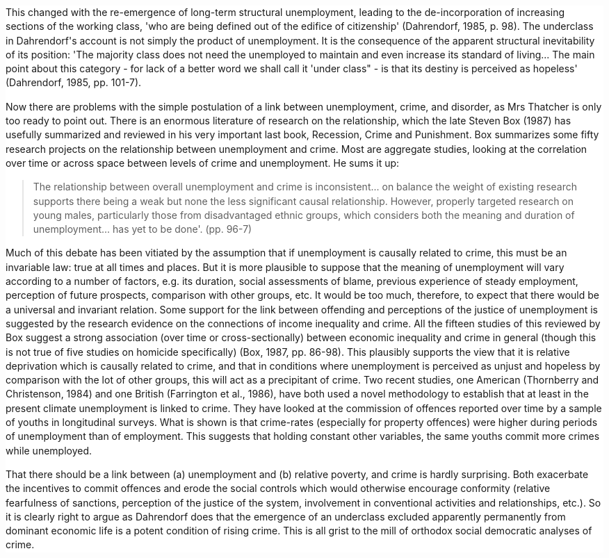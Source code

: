 This changed with the re-emergence of long-term structural unemployment, leading to the de-incorporation of increasing sections of the working class, 'who are being defined out of the edifice of citizenship' (Dahrendorf, 1985, p. 98).
The underclass in Dahrendorf's account is not simply the product of unemployment.
It is the consequence of the apparent structural inevitability of its position: 'The majority class does not need the unemployed to maintain and even increase its standard of living...
The main point about this category - for lack of a better word we shall call it 'under class" - is that its destiny is perceived as hopeless' (Dahrendorf, 1985, pp. 101-7).

Now there are problems with the simple postulation of a link between unemployment, crime, and disorder, as Mrs Thatcher is only too ready to point out.
There is an enormous literature of research on the relationship, which the late Steven Box (1987) has usefully summarized and reviewed in his very important last book, Recession, Crime and Punishment.
Box summarizes some fifty research projects on the relationship between unemployment and crime.
Most are aggregate studies, looking at the correlation over time or across space between levels of crime and unemployment.
He sums it up:

> The relationship between overall unemployment and crime is inconsistent... on balance the weight of existing research supports there being a weak but none the less significant causal relationship.
However, properly targeted research on young males, particularly those from disadvantaged ethnic groups, which considers both the meaning and duration of unemployment... has yet to be done'.
(pp. 96-7)

Much of this debate has been vitiated by the assumption that if unemployment is causally related to crime, this must be an invariable law: true at all times and places.
But it is more plausible to suppose that the meaning of unemployment will vary according to a number of factors, e.g. its duration, social assessments of blame, previous experience of steady employment, perception of future prospects, comparison with other groups, etc.
It would be too much, therefore, to expect that there would be a universal and invariant relation.
Some support for the link between offending and perceptions of the justice of unemployment is suggested by the research evidence on the connections of income inequality and crime.
All the fifteen studies of this reviewed by Box suggest a strong association (over time or cross-sectionally) between economic inequality and crime in general (though this is not true of five studies on homicide specifically) (Box, 1987, pp. 86-98).
This plausibly supports the view that it is relative deprivation which is causally related to crime, and that in conditions where unemployment is perceived as unjust and hopeless by comparison with the lot of other groups, this will act as a precipitant of crime.
Two recent studies, one American (Thornberry and Christenson, 1984) and one British (Farrington et al.,
1986), have both used a novel methodology to establish that at least in the present climate unemployment is linked to crime.
They have looked at the commission of offences reported over time by a sample of youths in longitudinal surveys.
What is shown is that crime-rates (especially for property offences) were higher during periods of unemployment than of employment.
This suggests that holding constant other variables, the same youths commit more crimes while unemployed.

That there should be a link between (a) unemployment and (b) relative poverty, and crime is hardly surprising.
Both exacerbate the incentives to commit offences and erode the social controls which would otherwise encourage conformity (relative fearfulness of sanctions, perception of the justice of the system, involvement in conventional activities and relationships, etc.).
So it is clearly right to argue as Dahrendorf does that the emergence of an underclass excluded apparently permanently from dominant economic life is a potent condition of rising crime.
This is all grist to the mill of orthodox social democratic analyses of crime.
